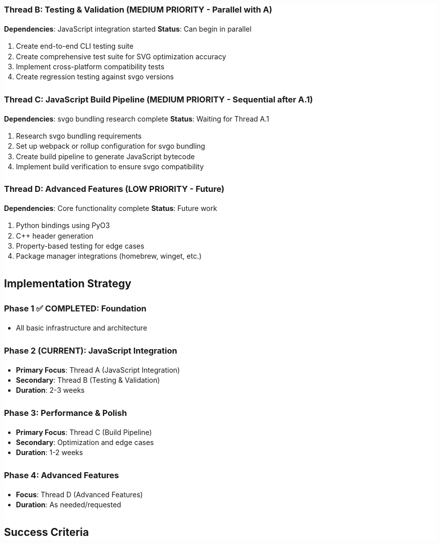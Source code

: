 ### Thread B: Testing & Validation (MEDIUM PRIORITY - Parallel with A)
**Dependencies**: JavaScript integration started
**Status**: Can begin in parallel

1. Create end-to-end CLI testing suite
2. Create comprehensive test suite for SVG optimization accuracy
3. Implement cross-platform compatibility tests
4. Create regression testing against svgo versions

### Thread C: JavaScript Build Pipeline (MEDIUM PRIORITY - Sequential after A.1)
**Dependencies**: svgo bundling research complete
**Status**: Waiting for Thread A.1

1. Research svgo bundling requirements
2. Set up webpack or rollup configuration for svgo bundling
3. Create build pipeline to generate JavaScript bytecode
4. Implement build verification to ensure svgo compatibility

### Thread D: Advanced Features (LOW PRIORITY - Future)
**Dependencies**: Core functionality complete
**Status**: Future work

1. Python bindings using PyO3
2. C++ header generation  
3. Property-based testing for edge cases
4. Package manager integrations (homebrew, winget, etc.)

## Implementation Strategy

### Phase 1 ✅ COMPLETED: Foundation
- All basic infrastructure and architecture

### Phase 2 (CURRENT): JavaScript Integration
- **Primary Focus**: Thread A (JavaScript Integration)
- **Secondary**: Thread B (Testing & Validation) 
- **Duration**: 2-3 weeks

### Phase 3: Performance & Polish  
- **Primary Focus**: Thread C (Build Pipeline)
- **Secondary**: Optimization and edge cases
- **Duration**: 1-2 weeks

### Phase 4: Advanced Features
- **Focus**: Thread D (Advanced Features)
- **Duration**: As needed/requested

## Success Criteria
